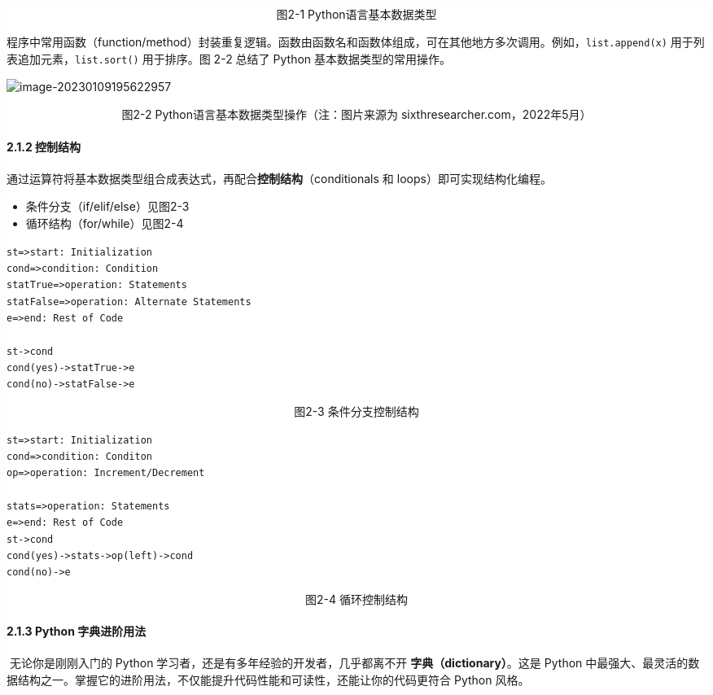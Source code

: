 <center>图2-1 Python语言基本数据类型</center>





​	程序中常用函数（function/method）封装重复逻辑。函数由函数名和函数体组成，可在其他地方多次调用。例如，`list.append(x)` 用于列表追加元素，`list.sort()` 用于排序。图 2-2 总结了 Python 基本数据类型的常用操作。



![image-20230109195622957](https://raw.githubusercontent.com/GMyhf/img/main/img/image-20230109195622957.png)

<center>图2-2 Python语言基本数据类型操作（注：图片来源为 sixthresearcher.com，2022年5月）</center>



#### 2.1.2 控制结构

​	通过运算符将基本数据类型组合成表达式，再配合**控制结构**（conditionals 和 loops）即可实现结构化编程。

- 条件分支（if/elif/else）见图2-3
- 循环结构（for/while）见图2-4




```flow
st=>start: Initialization
cond=>condition: Condition
statTrue=>operation: Statements
statFalse=>operation: Alternate Statements
e=>end: Rest of Code

st->cond
cond(yes)->statTrue->e
cond(no)->statFalse->e
```

<center>图2-3 条件分支控制结构</center>


```flow
st=>start: Initialization
cond=>condition: Conditon
op=>operation: Increment/Decrement

stats=>operation: Statements
e=>end: Rest of Code
st->cond
cond(yes)->stats->op(left)->cond
cond(no)->e
```

<center>图2-4 循环控制结构</center>



#### 2.1.3 Python 字典进阶用法

​	无论你是刚刚入门的 Python 学习者，还是有多年经验的开发者，几乎都离不开 **字典（dictionary）**。这是 Python 中最强大、最灵活的数据结构之一。掌握它的进阶用法，不仅能提升代码性能和可读性，还能让你的代码更符合 Python 风格。
